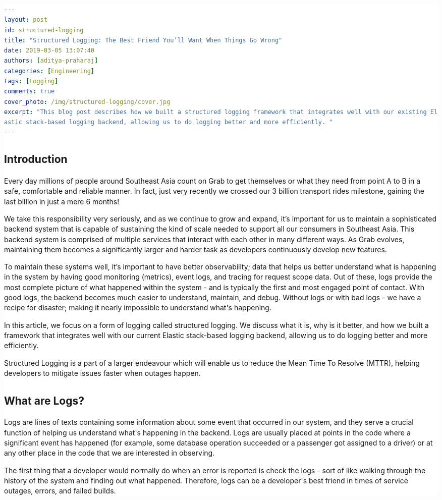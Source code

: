 ```yaml
---
layout: post
id: structured-logging
title: "Structured Logging: The Best Friend You’ll Want When Things Go Wrong"
date: 2019-03-05 13:07:40
authors: [aditya-praharaj]
categories: [Engineering]
tags: [Logging]
comments: true
cover_photo: /img/structured-logging/cover.jpg
excerpt: "This blog post describes how we built a structured logging framework that integrates well with our existing Elastic stack-based logging backend, allowing us to do logging better and more efficiently. "
---
```


Introduction
------------

Every day millions of people around Southeast Asia count on Grab to get themselves or what they need from point A to B in a safe, comfortable and reliable manner. In fact, just very recently we crossed our 3 billion transport rides milestone, gaining the last billion in just a mere 6 months!

We take this responsibility very seriously, and as we continue to grow and expand, it’s important for us to maintain a sophisticated backend system that is capable of sustaining the kind of scale needed to support all our consumers in Southeast Asia. This backend system is comprised of multiple services that interact with each other in many different ways. As Grab evolves, maintaining them becomes a significantly larger and harder task as developers continuously develop new features.

To maintain these systems well, it’s important to have better observability; data that helps us better understand what is happening in the system by having good monitoring (metrics), event logs, and tracing for request scope data. Out of these, logs provide the most complete picture of what happened within the system - and is typically the first and most engaged point of contact. With good logs, the backend becomes much easier to understand, maintain, and debug. Without logs or with bad logs - we have a recipe for disaster; making it nearly impossible to understand what's happening.

In this article, we focus on a form of logging called structured logging. We discuss what it is, why is it better, and how we built a framework that integrates well with our current Elastic stack-based logging backend, allowing us to do logging better and more efficiently.

Structured Logging is a part of a larger endeavour which will enable us to reduce the Mean Time To Resolve (MTTR), helping developers to mitigate issues faster when outages happen.

What are Logs?
--------------

Logs are lines of texts containing some information about some event that occurred in our system, and they serve a crucial function of helping us understand what's happening in the backend. Logs are usually placed at points in the code where a significant event has happened (for example, some database operation succeeded or a passenger got assigned to a driver) or at any other place in the code that we are interested in observing.

The first thing that a developer would normally do when an error is reported is check the logs - sort of like walking through the history of the system and finding out what happened. Therefore, logs can be a developer's best friend in times of service outages, errors, and failed builds.
